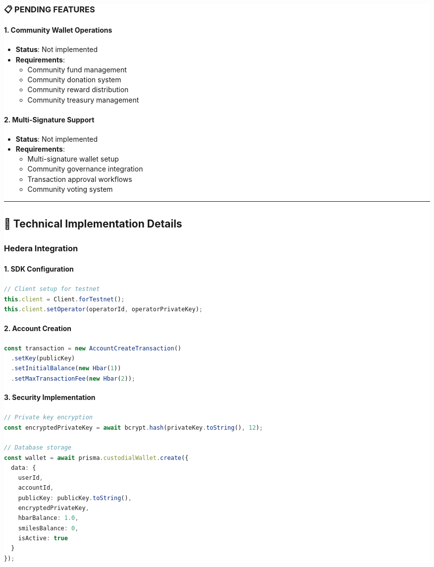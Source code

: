 ### 📋 **PENDING FEATURES**

#### 1. **Community Wallet Operations**
- **Status**: Not implemented
- **Requirements**:
  - Community fund management
  - Community donation system
  - Community reward distribution
  - Community treasury management

#### 2. **Multi-Signature Support**
- **Status**: Not implemented
- **Requirements**:
  - Multi-signature wallet setup
  - Community governance integration
  - Transaction approval workflows
  - Community voting system

---

## 🔧 Technical Implementation Details

### **Hedera Integration**

#### 1. **SDK Configuration**
```typescript
// Client setup for testnet
this.client = Client.forTestnet();
this.client.setOperator(operatorId, operatorPrivateKey);
```

#### 2. **Account Creation**
```typescript
const transaction = new AccountCreateTransaction()
  .setKey(publicKey)
  .setInitialBalance(new Hbar(1))
  .setMaxTransactionFee(new Hbar(2));
```

#### 3. **Security Implementation**
```typescript
// Private key encryption
const encryptedPrivateKey = await bcrypt.hash(privateKey.toString(), 12);

// Database storage
const wallet = await prisma.custodialWallet.create({
  data: {
    userId,
    accountId,
    publicKey: publicKey.toString(),
    encryptedPrivateKey,
    hbarBalance: 1.0,
    smilesBalance: 0,
    isActive: true
  }
});
```
